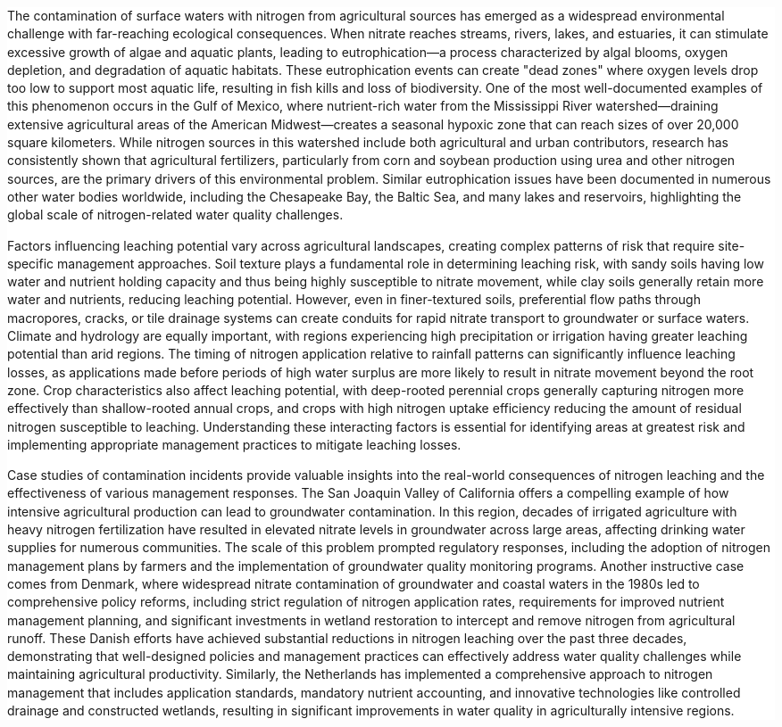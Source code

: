The contamination of surface waters with nitrogen from agricultural sources has emerged as a widespread environmental challenge with far-reaching ecological consequences. When nitrate reaches streams, rivers, lakes, and estuaries, it can stimulate excessive growth of algae and aquatic plants, leading to eutrophication—a process characterized by algal blooms, oxygen depletion, and degradation of aquatic habitats. These eutrophication events can create "dead zones" where oxygen levels drop too low to support most aquatic life, resulting in fish kills and loss of biodiversity. One of the most well-documented examples of this phenomenon occurs in the Gulf of Mexico, where nutrient-rich water from the Mississippi River watershed—draining extensive agricultural areas of the American Midwest—creates a seasonal hypoxic zone that can reach sizes of over 20,000 square kilometers. While nitrogen sources in this watershed include both agricultural and urban contributors, research has consistently shown that agricultural fertilizers, particularly from corn and soybean production using urea and other nitrogen sources, are the primary drivers of this environmental problem. Similar eutrophication issues have been documented in numerous other water bodies worldwide, including the Chesapeake Bay, the Baltic Sea, and many lakes and reservoirs, highlighting the global scale of nitrogen-related water quality challenges.

Factors influencing leaching potential vary across agricultural landscapes, creating complex patterns of risk that require site-specific management approaches. Soil texture plays a fundamental role in determining leaching risk, with sandy soils having low water and nutrient holding capacity and thus being highly susceptible to nitrate movement, while clay soils generally retain more water and nutrients, reducing leaching potential. However, even in finer-textured soils, preferential flow paths through macropores, cracks, or tile drainage systems can create conduits for rapid nitrate transport to groundwater or surface waters. Climate and hydrology are equally important, with regions experiencing high precipitation or irrigation having greater leaching potential than arid regions. The timing of nitrogen application relative to rainfall patterns can significantly influence leaching losses, as applications made before periods of high water surplus are more likely to result in nitrate movement beyond the root zone. Crop characteristics also affect leaching potential, with deep-rooted perennial crops generally capturing nitrogen more effectively than shallow-rooted annual crops, and crops with high nitrogen uptake efficiency reducing the amount of residual nitrogen susceptible to leaching. Understanding these interacting factors is essential for identifying areas at greatest risk and implementing appropriate management practices to mitigate leaching losses.

Case studies of contamination incidents provide valuable insights into the real-world consequences of nitrogen leaching and the effectiveness of various management responses. The San Joaquin Valley of California offers a compelling example of how intensive agricultural production can lead to groundwater contamination. In this region, decades of irrigated agriculture with heavy nitrogen fertilization have resulted in elevated nitrate levels in groundwater across large areas, affecting drinking water supplies for numerous communities. The scale of this problem prompted regulatory responses, including the adoption of nitrogen management plans by farmers and the implementation of groundwater quality monitoring programs. Another instructive case comes from Denmark, where widespread nitrate contamination of groundwater and coastal waters in the 1980s led to comprehensive policy reforms, including strict regulation of nitrogen application rates, requirements for improved nutrient management planning, and significant investments in wetland restoration to intercept and remove nitrogen from agricultural runoff. These Danish efforts have achieved substantial reductions in nitrogen leaching over the past three decades, demonstrating that well-designed policies and management practices can effectively address water quality challenges while maintaining agricultural productivity. Similarly, the Netherlands has implemented a comprehensive approach to nitrogen management that includes application standards, mandatory nutrient accounting, and innovative technologies like controlled drainage and constructed wetlands, resulting in significant improvements in water quality in agriculturally intensive regions.
